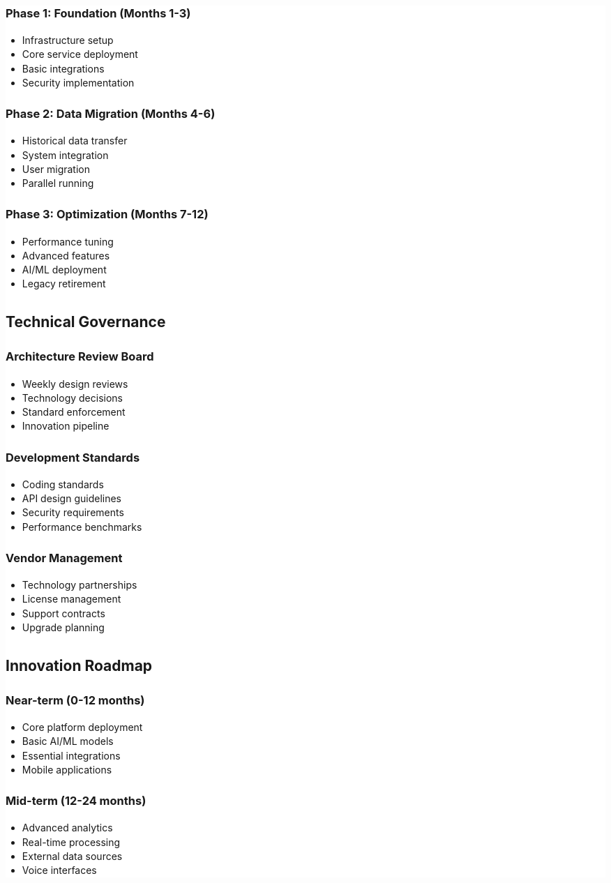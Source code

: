 ### Phase 1: Foundation (Months 1-3)
- Infrastructure setup
- Core service deployment
- Basic integrations
- Security implementation

### Phase 2: Data Migration (Months 4-6)
- Historical data transfer
- System integration
- User migration
- Parallel running

### Phase 3: Optimization (Months 7-12)
- Performance tuning
- Advanced features
- AI/ML deployment
- Legacy retirement

## Technical Governance

### Architecture Review Board
- Weekly design reviews
- Technology decisions
- Standard enforcement
- Innovation pipeline

### Development Standards
- Coding standards
- API design guidelines
- Security requirements
- Performance benchmarks

### Vendor Management
- Technology partnerships
- License management
- Support contracts
- Upgrade planning

## Innovation Roadmap

### Near-term (0-12 months)
- Core platform deployment
- Basic AI/ML models
- Essential integrations
- Mobile applications

### Mid-term (12-24 months)
- Advanced analytics
- Real-time processing
- External data sources
- Voice interfaces
